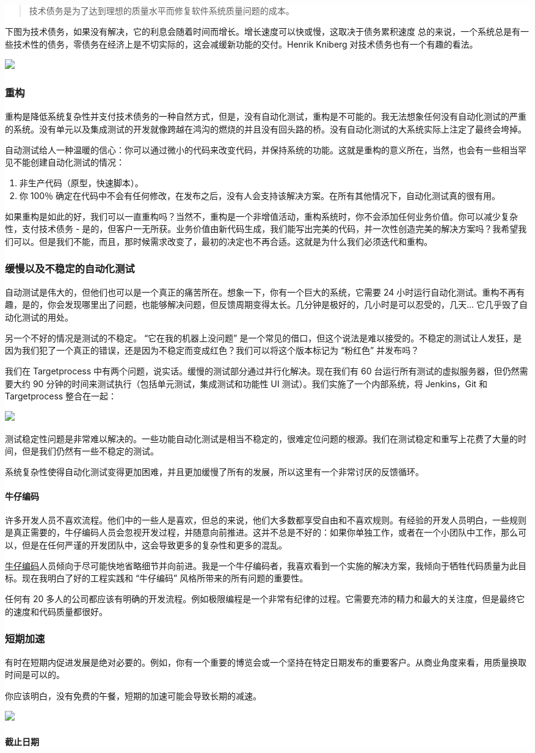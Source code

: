> 技术债务是为了达到理想的质量水平而修复软件系统质量问题的成本。

下图为技术债务，如果没有解决，它的利息会随着时间而增长。增长速度可以快或慢，这取决于债务累积速度 总的来说，一个系统总是有一些技术性的债务，零债务在经济上是不切实际的，这会减缓新功能的交付。Henrik Kniberg 对技术债务也有一个有趣的看法。

![](https://xizhibei.github.io/media/15086649732682/15134947774466.jpg)

### 重构

重构是降低系统复杂性并支付技术债务的一种自然方式，但是，没有自动化测试，重构是不可能的。我无法想象任何没有自动化测试的严重的系统。没有单元以及集成测试的开发就像跨越在鸿沟的燃烧的并且没有回头路的桥。没有自动化测试的大系统实际上注定了最终会垮掉。

自动测试给人一种温暖的信心：你可以通过微小的代码来改变代码，并保持系统的功能。这就是重构的意义所在，当然，也会有一些相当罕见不能创建自动化测试的情况：

1.  非生产代码（原型，快速脚本）。
2.  你 100％ 确定在代码中不会有任何修改，在发布之后，没有人会支持该解决方案。在所有其他情况下，自动化测试真的很有用。

如果重构是如此的好，我们可以一直重构吗？当然不，重构是一个非增值活动，重构系统时，你不会添加任何业务价值。你可以减少复杂性，支付技术债务 - 是的，但客户一无所获。业务价值由新代码生成，我们能写出完美的代码，并一次性创造完美的解决方案吗？我希望我们可以。但是我们不能，而且，那时候需求改变了，最初的决定也不再合适。这就是为什么我们必须迭代和重构。

### 缓慢以及不稳定的自动化测试

自动测试是伟大的，但他们也可以是一个真正的痛苦所在。想象一下，你有一个巨大的系统，它需要 24 小时运行自动化测试。重构不再有趣，是的，你会发现哪里出了问题，也能够解决问题，但反馈周期变得太长。几分钟是极好的，几小时是可以忍受的，几天... 它几乎毁了自动化测试的用处。

另一个不好的情况是测试的不稳定。 “它在我的机器上没问题” 是一个常见的借口，但这个说法是难以接受的。不稳定的测试让人发狂，是因为我们犯了一个真正的错误，还是因为不稳定而变成红色？我们可以将这个版本标记为 “粉红色” 并发布吗？

我们在 Targetprocess 中有两个问题，说实话。缓慢的测试部分通过并行化解决。现在我们有 60 台运行所有测试的虚拟服务器，但仍然需要大约 90 分钟的时间来测试执行（包括单元测试，集成测试和功能性 UI 测试）。我们实施了一个内部系统，将 Jenkins，Git 和 Targetprocess 整合在一起：

![](https://xizhibei.github.io/media/15086649732682/15134953249719.jpg)

测试稳定性问题是非常难以解决的。一些功能自动化测试是相当不稳定的，很难定位问题的根源。我们在测试稳定和重写上花费了大量的时间，但是我们仍然有一些不稳定的测试。

系统复杂性使得自动化测试变得更加困难，并且更加缓慢了所有的发展，所以这里有一个非常讨厌的反馈循环。

#### 牛仔编码

许多开发人员不喜欢流程。他们中的一些人是喜欢，但总的来说，他们大多数都享受自由和不喜欢规则。有经验的开发人员明白，一些规则是真正需要的，牛仔编码人员会忽视开发过程，并随意向前推进。这并不总是不好的：如果你单独工作，或者在一个小团队中工作，那么可以，但是在任何严谨的开发团队中，这会导致更多的复杂性和更多的混乱。

[牛仔编码](http://c2.com/cgi/wiki?CowboyCoder)人员倾向于尽可能快地省略细节并向前进。我是一个牛仔编码者，我喜欢看到一个实施的解决方案，我倾向于牺牲代码质量为此目标。现在我明白了好的工程实践和 “牛仔编码” 风格所带来的所有问题的重要性。

任何有 20 多人的公司都应该有明确的开发流程。例如极限编程是一个非常有纪律的过程。它需要充沛的精力和最大的关注度，但是最终它的速度和代码质量都很好。

### 短期加速

有时在短期内促进发展是绝对必要的。例如，你有一个重要的博览会或一个坚持在特定日期发布的重要客户。从商业角度来看，用质量换取时间是可以的。

你应该明白，没有免费的午餐，短期的加速可能会导致长期的减速。

![](https://xizhibei.github.io/media/15086649732682/15134956957530.png)

#### 截止日期
